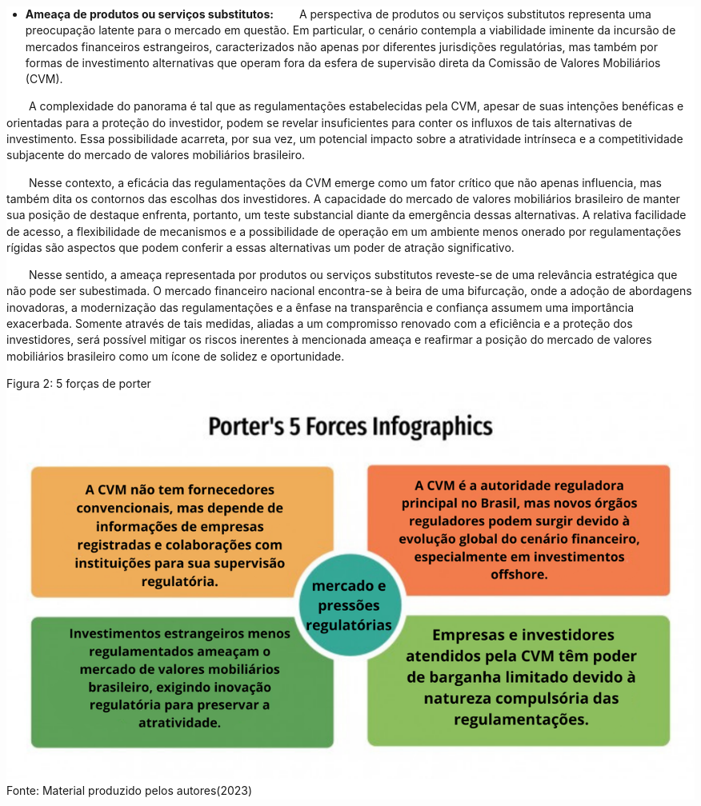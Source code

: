 - **Ameaça de produtos ou serviços substitutos:**
&emsp;&emsp;A perspectiva de produtos ou serviços substitutos representa uma preocupação latente para o mercado em questão. Em particular, o cenário contempla a viabilidade iminente da incursão de mercados financeiros estrangeiros, caracterizados não apenas por diferentes jurisdições regulatórias, mas também por formas de investimento alternativas que operam fora da esfera de supervisão direta da Comissão de Valores Mobiliários (CVM).

&emsp;&emsp;A complexidade do panorama é tal que as regulamentações estabelecidas pela CVM, apesar de suas intenções benéficas e orientadas para a proteção do investidor, podem se revelar insuficientes para conter os influxos de tais alternativas de investimento. Essa possibilidade acarreta, por sua vez, um potencial impacto sobre a atratividade intrínseca e a competitividade subjacente do mercado de valores mobiliários brasileiro.

&emsp;&emsp;Nesse contexto, a eficácia das regulamentações da CVM emerge como um fator crítico que não apenas influencia, mas também dita os contornos das escolhas dos investidores. A capacidade do mercado de valores mobiliários brasileiro de manter sua posição de destaque enfrenta, portanto, um teste substancial diante da emergência dessas alternativas. A relativa facilidade de acesso, a flexibilidade de mecanismos e a possibilidade de operação em um ambiente menos onerado por regulamentações rígidas são aspectos que podem conferir a essas alternativas um poder de atração significativo.

&emsp;&emsp;Nesse sentido, a ameaça representada por produtos ou serviços substitutos reveste-se de uma relevância estratégica que não pode ser subestimada. O mercado financeiro nacional encontra-se à beira de uma bifurcação, onde a adoção de abordagens inovadoras, a modernização das regulamentações e a ênfase na transparência e confiança assumem uma importância exacerbada. Somente através de tais medidas, aliadas a um compromisso renovado com a eficiência e a proteção dos investidores, será possível mitigar os riscos inerentes à mencionada ameaça e reafirmar a posição do mercado de valores mobiliários brasileiro como um ícone de solidez e oportunidade.

Figura 2: 5 forças de porter
<img src="./outros/porter_forces_verum.png">
Fonte: Material produzido pelos autores(2023)
